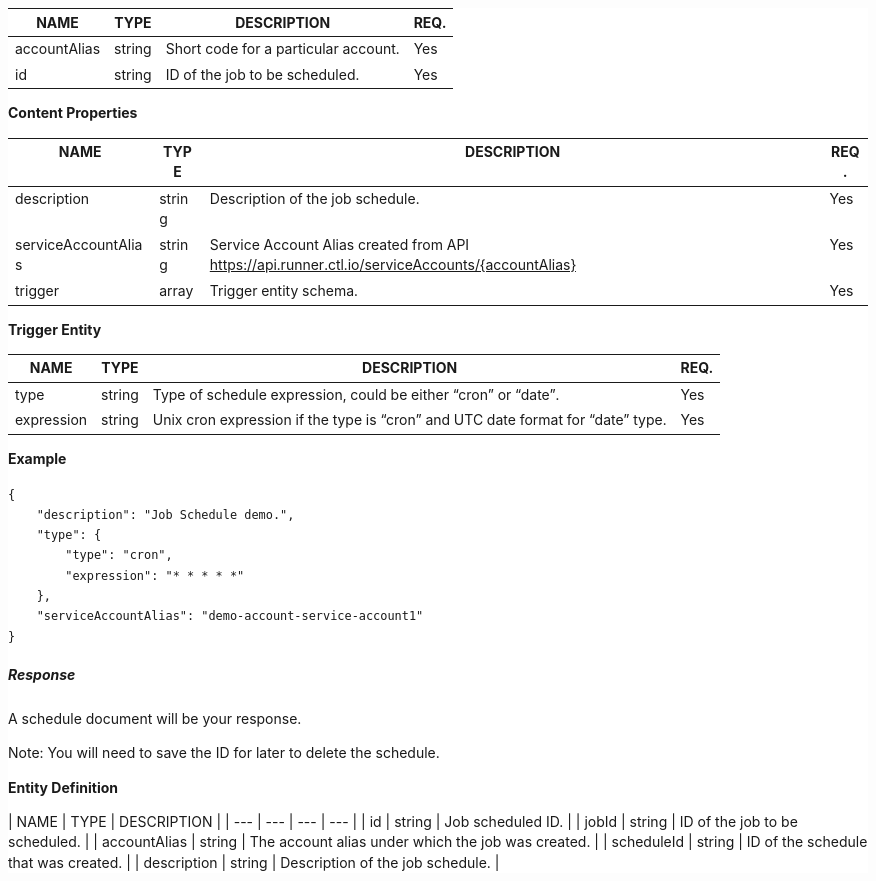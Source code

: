 | NAME | TYPE |	DESCRIPTION	| REQ.|
| --- | --- | --- | --- |
| accountAlias |	string |	Short code for a particular account. |	Yes |
| id |	string |	ID of the job to be scheduled. |	Yes |

**Content Properties**

| NAME | TYPE |	DESCRIPTION	| REQ.|
| --- | --- | --- | --- |
| description |	string |	Description of the job schedule. |	Yes |
| serviceAccountAlias |	string |	Service Account Alias created from API https://api.runner.ctl.io/serviceAccounts/{accountAlias} |	Yes |
| trigger |	array |	Trigger entity schema. |	Yes |

**Trigger Entity**

| NAME | TYPE |	DESCRIPTION	| REQ.|
| --- | --- | --- | --- |
| type |	string |	Type of schedule expression, could be either “cron” or “date”. |	Yes |
| expression |	string |	Unix cron expression if the type is “cron” and UTC date format for “date” type. |	Yes |

**Example**

```
{
    "description": "Job Schedule demo.",
    "type": {
        "type": "cron",
        "expression": "* * * * *"
    },
    "serviceAccountAlias": "demo-account-service-account1"
}
```

##### Response

A schedule document will be your response.

Note: You will need to save the ID for later to delete the schedule.

**Entity Definition**

| NAME | TYPE |	DESCRIPTION	|
| --- | --- | --- | --- |
| id |	string |	Job scheduled ID. |
| jobId |	string |	ID of the job to be scheduled. |
| accountAlias |	string |	The account alias under which the job was created. |
| scheduleId |	string |	ID of the schedule that was created. |
| description |	string |	Description of the job schedule. |
